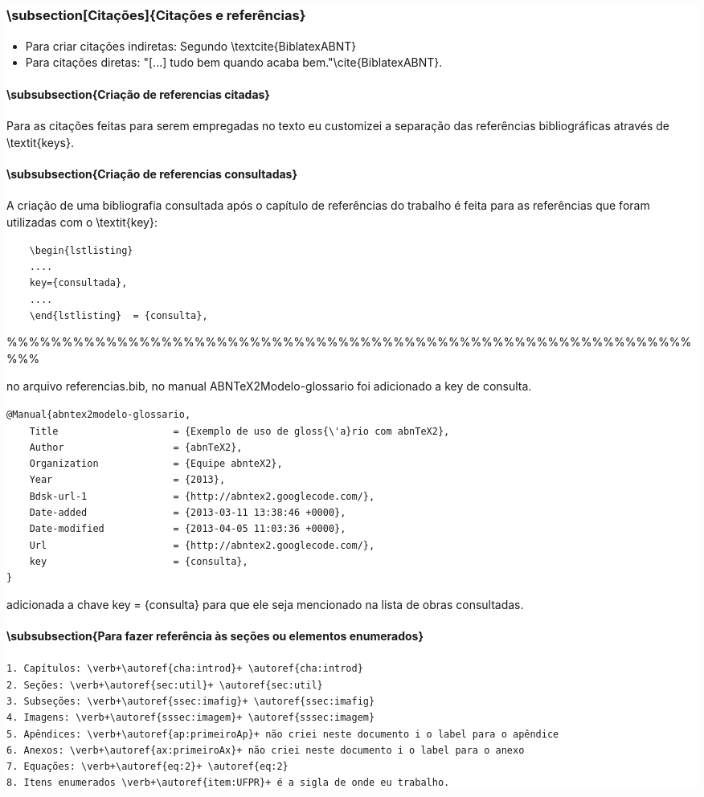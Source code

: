 ### \subsection[Citações]{Citações e referências}

- Para criar citações indiretas: Segundo \textcite{BiblatexABNT}
- Para citações diretas: "[...] tudo bem quando acaba bem."\cite{BiblatexABNT}.

#### \subsubsection{Criação de referencias citadas}

Para as citações feitas para serem empregadas no texto eu customizei a separação das referências bibliográficas através de \textit{keys}.


#### \subsubsection{Criação de referencias consultadas}

A criação de uma bibliografia consultada após o capítulo de referências do trabalho é feita para as referências que foram utilizadas com o \textit{key}:

```
	\begin{lstlisting}
	....
	key={consultada},
	....
	\end{lstlisting}  = {consulta},
```

%%%%%%%%%%%%%%%%%%%%%%%%%%%%%%%%%%%%%%%%%%%%%%%%%%%%%%%%%%%%%%%%%

no arquivo referencias.bib, no manual ABNTeX2Modelo-glossario foi adicionado a key de consulta.

```
@Manual{abntex2modelo-glossario,
	Title                    = {Exemplo de uso de gloss{\'a}rio com abnTeX2},
	Author                   = {abnTeX2},
	Organization             = {Equipe abnteX2},
	Year                     = {2013},
	Bdsk-url-1               = {http://abntex2.googlecode.com/},
	Date-added               = {2013-03-11 13:38:46 +0000},
	Date-modified            = {2013-04-05 11:03:36 +0000},
	Url                      = {http://abntex2.googlecode.com/},
	key                      = {consulta},
}
```

adicionada a chave key = {consulta} para que ele seja mencionado na lista de obras  consultadas.


#### \subsubsection{Para fazer referência às seções ou elementos enumerados}

	1. Capítulos: \verb+\autoref{cha:introd}+ \autoref{cha:introd}
	2. Seções: \verb+\autoref{sec:util}+ \autoref{sec:util}
	3. Subseções: \verb+\autoref{ssec:imafig}+ \autoref{ssec:imafig}
	4. Imagens: \verb+\autoref{sssec:imagem}+ \autoref{sssec:imagem}
	5. Apêndices: \verb+\autoref{ap:primeiroAp}+ não criei neste documento i o label para o apêndice
	6. Anexos: \verb+\autoref{ax:primeiroAx}+ não criei neste documento i o label para o anexo
	7. Equações: \verb+\autoref{eq:2}+ \autoref{eq:2} 
	8. Itens enumerados \verb+\autoref{item:UFPR}+ é a sigla de onde eu trabalho.
